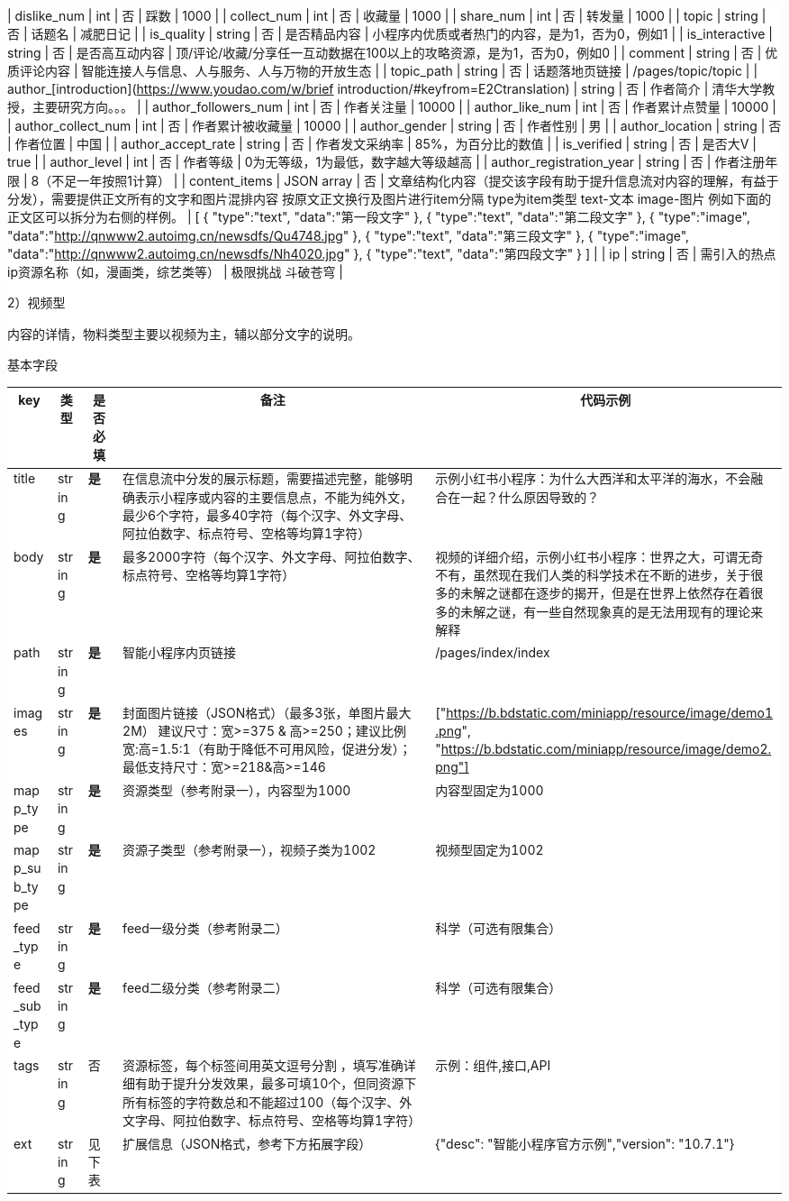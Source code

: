 | dislike_num  | int  | 否  | 踩数   | 1000   |
| collect_num  | int  | 否  | 收藏量 | 1000   |
| share_num | int  | 否  | 转发量 | 1000   |
| topic  | string  | 否  | 话题名 | 减肥日记  |
| is_quality   | string  | 否  | 是否精品内容 | 小程序内优质或者热门的内容，是为1，否为0，例如1  |
| is_interactive  | string  | 否  | 是否高互动内容  | 顶/评论/收藏/分享任一互动数据在100以上的攻略资源，是为1，否为0，例如0 |
| comment   | string  | 否  | 优质评论内容 | 智能连接人与信息、人与服务、人与万物的开放生态   |
| topic_path   | string  | 否  | 话题落地页链接  | /pages/topic/topic |
| author_[introduction](https://www.youdao.com/w/brief introduction/#keyfrom=E2Ctranslation) | string  | 否  | 作者简介  | 清华大学教授，主要研究方向。。。  |
| author_followers_num  | int  | 否  | 作者关注量   | 10000  |
| author_like_num | int  | 否  | 作者累计点赞量  | 10000  |
| author_collect_num | int  | 否  | 作者累计被收藏量   | 10000  |
| author_gender   | string  | 否  | 作者性别  | 男  |
| author_location | string  | 否  | 作者位置  | 中国   |
| author_accept_rate | string  | 否  | 作者发文采纳率  | 85%，为百分比的数值   |
| is_verified  | string  | 否  | 是否大V   | true   |
| author_level | int  | 否  | 作者等级  | 0为无等级，1为最低，数字越大等级越高 |
| author_registration_year | string  | 否  | 作者注册年限 | 8（不足一年按照1计算）   |
| content_items   | JSON array | 否  | 文章结构化内容（提交该字段有助于提升信息流对内容的理解，有益于分发），需要提供正文所有的文字和图片混排内容 按原文正文换行及图片进行item分隔 type为item类型 text-文本 image-图片 例如下面的正文区可以拆分为右侧的样例。 | [ { "type":"text", "data":"第一段文字" }, { "type":"text", "data":"第二段文字" }, { "type":"image", "data":"<http://qnwww2.autoimg.cn/newsdfs/Qu4748.jpg>" }, { "type":"text", "data":"第三段文字" }, { "type":"image", "data":"<http://qnwww2.autoimg.cn/newsdfs/Nh4020.jpg>" }, { "type":"text", "data":"第四段文字" } ] |
| ip  | string  | 否  | 需引入的热点ip资源名称（如，漫画类，综艺类等）   | 极限挑战 斗破苍穹  |

2）视频型

内容的详情，物料类型主要以视频为主，辅以部分文字的说明。

基本字段

| **key** | **类型** | **是否必填** | **备注**  | **代码示例**  |
| ------------- | -------- | ------------ | ------------------------------------------------------------ | ------------------------------------------------------------ |
| title   | string   | **是** | 在信息流中分发的展示标题，需要描述完整，能够明确表示小程序或内容的主要信息点，不能为纯外文，最少6个字符，最多40字符（每个汉字、外文字母、阿拉伯数字、标点符号、空格等均算1字符）| 示例小红书小程序：为什么大西洋和太平洋的海水，不会融合在一起？什么原因导致的？ |
| body | string   | **是** | 最多2000字符（每个汉字、外文字母、阿拉伯数字、标点符号、空格等均算1字符）  | 视频的详细介绍，示例小红书小程序：世界之大，可谓无奇不有，虽然现在我们人类的科学技术在不断的进步，关于很多的未解之谜都在逐步的揭开，但是在世界上依然存在着很多的未解之谜，有一些自然现象真的是无法用现有的理论来解释 |
| path | string   | **是** | 智能小程序内页链接 | /pages/index/index |
| images  | string   | **是** | 封面图片链接（JSON格式）（最多3张，单图片最大2M） 建议尺寸：宽>=375 & 高>=250；建议比例 宽:高=1.5:1（有助于降低不可用风险，促进分发）；最低支持尺寸：宽>=218&高>=146  | ["https://b.bdstatic.com/miniapp/resource/image/demo1.png",   "https://b.bdstatic.com/miniapp/resource/image/demo2.png"] |
| mapp_type  | string   | **是** | 资源类型（参考附录一），内容型为1000 | 内容型固定为1000   |
| mapp_sub_type | string   | **是** | 资源子类型（参考附录一），视频子类为1002   | 视频型固定为1002   |
| feed_type  | string   | **是** | feed一级分类（参考附录二）  | 科学（可选有限集合）  |
| feed_sub_type | string   | **是** | feed二级分类（参考附录二）  | 科学（可选有限集合）  |
| tags | string   | 否  | 资源标签，每个标签间用英文逗号分割 ，填写准确详细有助于提升分发效果，最多可填10个，但同资源下所有标签的字符数总和不能超过100（每个汉字、外文字母、阿拉伯数字、标点符号、空格等均算1字符） | 示例：组件,接口,API   |
| ext  | string   | 见下表 | 扩展信息（JSON格式，参考下方拓展字段）  | {"desc": "智能小程序官方示例","version": "10.7.1"}  |
